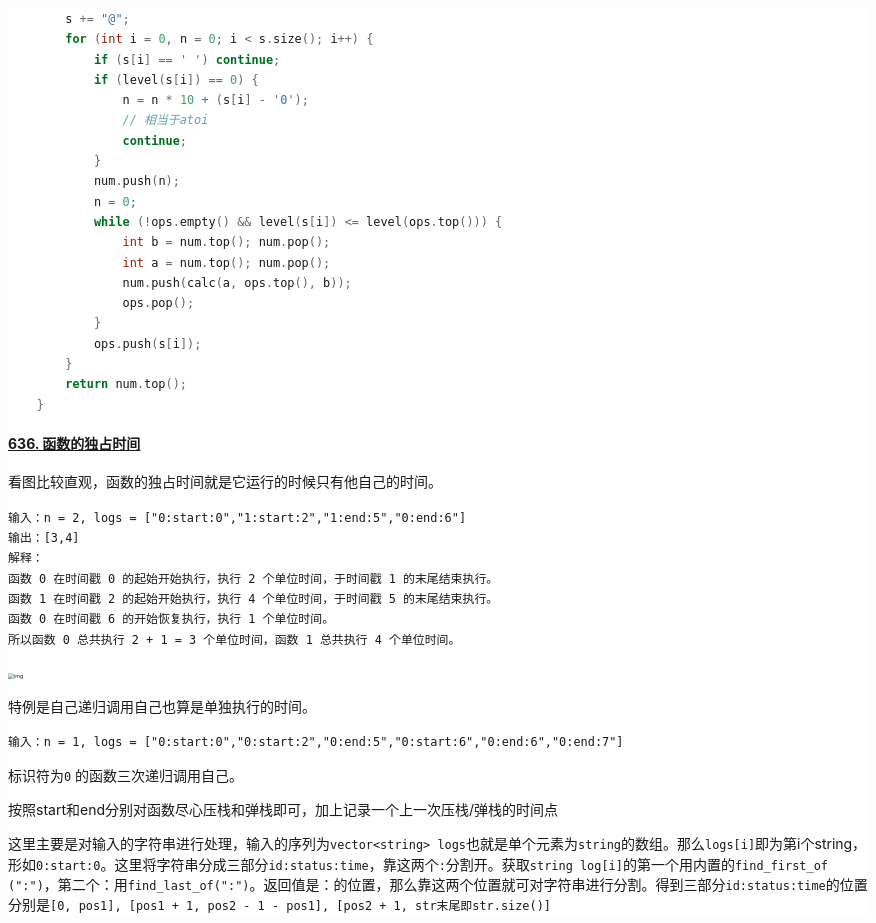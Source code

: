 ```c++
        s += "@";
        for (int i = 0, n = 0; i < s.size(); i++) {
            if (s[i] == ' ') continue;
            if (level(s[i]) == 0) {
                n = n * 10 + (s[i] - '0');
                // 相当于atoi
                continue;
            }
            num.push(n);
            n = 0;
            while (!ops.empty() && level(s[i]) <= level(ops.top())) {
                int b = num.top(); num.pop();
                int a = num.top(); num.pop();
                num.push(calc(a, ops.top(), b));
                ops.pop();
            }
            ops.push(s[i]);
        }
        return num.top();
    }
```







#### [636. 函数的独占时间](https://leetcode-cn.com/problems/exclusive-time-of-functions/)

看图比较直观，函数的独占时间就是它运行的时候只有他自己的时间。

```
输入：n = 2, logs = ["0:start:0","1:start:2","1:end:5","0:end:6"]
输出：[3,4]
解释：
函数 0 在时间戳 0 的起始开始执行，执行 2 个单位时间，于时间戳 1 的末尾结束执行。 
函数 1 在时间戳 2 的起始开始执行，执行 4 个单位时间，于时间戳 5 的末尾结束执行。 
函数 0 在时间戳 6 的开始恢复执行，执行 1 个单位时间。 
所以函数 0 总共执行 2 + 1 = 3 个单位时间，函数 1 总共执行 4 个单位时间。 
```

<img src="https://assets.leetcode.com/uploads/2019/04/05/diag1b.png" alt="img" style="zoom:38%;" />

特例是自己递归调用自己也算是单独执行的时间。

`输入：n = 1, logs = ["0:start:0","0:start:2","0:end:5","0:start:6","0:end:6","0:end:7"]`

标识符为`0` 的函数三次递归调用自己。

按照start和end分别对函数尽心压栈和弹栈即可，加上记录一个上一次压栈/弹栈的时间点

这里主要是对输入的字符串进行处理，输入的序列为`vector<string> logs`也就是单个元素为`string`的数组。那么`logs[i]`即为第i个string，形如`0:start:0`。这里将字符串分成三部分`id:status:time`，靠这两个`:`分割开。获取`string log[i]`的第一个用内置的`find_first_of(":")`，第二个：用`find_last_of(":")`。返回值是：的位置，那么靠这两个位置就可对字符串进行分割。得到三部分`id:status:time`的位置分别是`[0, pos1], [pos1 + 1, pos2 - 1 - pos1], [pos2 + 1, str末尾即str.size()]`
